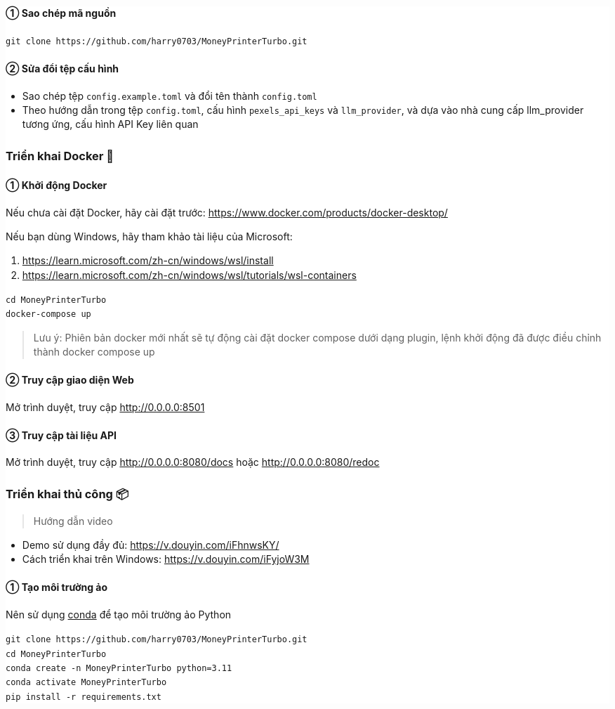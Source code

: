 #### ① Sao chép mã nguồn

```shell
git clone https://github.com/harry0703/MoneyPrinterTurbo.git
```

#### ② Sửa đổi tệp cấu hình

- Sao chép tệp `config.example.toml` và đổi tên thành `config.toml`
- Theo hướng dẫn trong tệp `config.toml`, cấu hình `pexels_api_keys` và `llm_provider`, và dựa vào nhà cung cấp llm_provider tương ứng, cấu hình API Key liên quan

### Triển khai Docker 🐳

#### ① Khởi động Docker

Nếu chưa cài đặt Docker, hãy cài đặt trước: https://www.docker.com/products/docker-desktop/

Nếu bạn dùng Windows, hãy tham khảo tài liệu của Microsoft:

1. https://learn.microsoft.com/zh-cn/windows/wsl/install
2. https://learn.microsoft.com/zh-cn/windows/wsl/tutorials/wsl-containers

```shell
cd MoneyPrinterTurbo
docker-compose up
```

> Lưu ý: Phiên bản docker mới nhất sẽ tự động cài đặt docker compose dưới dạng plugin, lệnh khởi động đã được điều chỉnh thành docker compose up

#### ② Truy cập giao diện Web

Mở trình duyệt, truy cập http://0.0.0.0:8501

#### ③ Truy cập tài liệu API

Mở trình duyệt, truy cập http://0.0.0.0:8080/docs hoặc http://0.0.0.0:8080/redoc

### Triển khai thủ công 📦

> Hướng dẫn video

- Demo sử dụng đầy đủ: https://v.douyin.com/iFhnwsKY/
- Cách triển khai trên Windows: https://v.douyin.com/iFyjoW3M

#### ① Tạo môi trường ảo

Nên sử dụng [conda](https://conda.io/projects/conda/en/latest/user-guide/install/index.html) để tạo môi trường ảo Python

```shell
git clone https://github.com/harry0703/MoneyPrinterTurbo.git
cd MoneyPrinterTurbo
conda create -n MoneyPrinterTurbo python=3.11
conda activate MoneyPrinterTurbo
pip install -r requirements.txt
```
